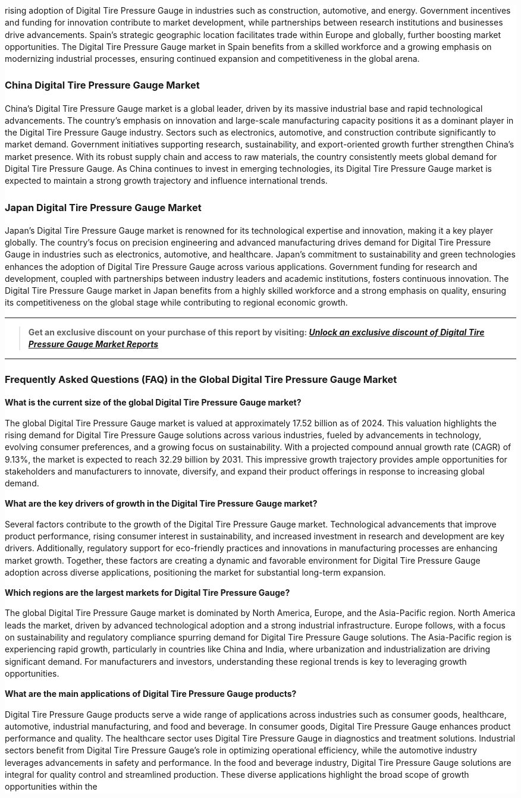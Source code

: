 rising adoption of Digital Tire Pressure Gauge in industries such as construction, automotive, and energy. Government incentives and funding for innovation contribute to market development, while partnerships between research institutions and businesses drive advancements. Spain&rsquo;s strategic geographic location facilitates trade within Europe and globally, further boosting market opportunities. The Digital Tire Pressure Gauge market in Spain benefits from a skilled workforce and a growing emphasis on modernizing industrial processes, ensuring continued expansion and competitiveness in the global arena.</p><h3>China Digital Tire Pressure Gauge Market</h3><p>China&rsquo;s Digital Tire Pressure Gauge market is a global leader, driven by its massive industrial base and rapid technological advancements. The country&rsquo;s emphasis on innovation and large-scale manufacturing capacity positions it as a dominant player in the Digital Tire Pressure Gauge industry. Sectors such as electronics, automotive, and construction contribute significantly to market demand. Government initiatives supporting research, sustainability, and export-oriented growth further strengthen China&rsquo;s market presence. With its robust supply chain and access to raw materials, the country consistently meets global demand for Digital Tire Pressure Gauge. As China continues to invest in emerging technologies, its Digital Tire Pressure Gauge market is expected to maintain a strong growth trajectory and influence international trends.</p><h3>Japan Digital Tire Pressure Gauge Market</h3><p>Japan&rsquo;s Digital Tire Pressure Gauge market is renowned for its technological expertise and innovation, making it a key player globally. The country&rsquo;s focus on precision engineering and advanced manufacturing drives demand for Digital Tire Pressure Gauge in industries such as electronics, automotive, and healthcare. Japan&rsquo;s commitment to sustainability and green technologies enhances the adoption of Digital Tire Pressure Gauge across various applications. Government funding for research and development, coupled with partnerships between industry leaders and academic institutions, fosters continuous innovation. The Digital Tire Pressure Gauge market in Japan benefits from a highly skilled workforce and a strong emphasis on quality, ensuring its competitiveness on the global stage while contributing to regional economic growth.</p><hr /><blockquote><p><strong>Get an exclusive discount on your purchase of this report by visiting: <em><a href="://marketresearchpulse.com/ask-for-discount/125182?utm_source=Github&amp;utm_medium=0110">Unlock an exclusive discount of Digital Tire Pressure Gauge Market Reports</a></em>&nbsp;</strong></p></blockquote><hr /><h3>Frequently Asked Questions (FAQ) in the Global Digital Tire Pressure Gauge Market</h3><p><strong>What is the current size of the global Digital Tire Pressure Gauge market?</strong></p><p>The global Digital Tire Pressure Gauge market is valued at approximately 17.52 billion as of 2024. This valuation highlights the rising demand for Digital Tire Pressure Gauge solutions across various industries, fueled by advancements in technology, evolving consumer preferences, and a growing focus on sustainability. With a projected compound annual growth rate (CAGR) of 9.13%, the market is expected to reach 32.29 billion by 2031. This impressive growth trajectory provides ample opportunities for stakeholders and manufacturers to innovate, diversify, and expand their product offerings in response to increasing global demand.</p><p><strong>What are the key drivers of growth in the Digital Tire Pressure Gauge market?</strong></p><p>Several factors contribute to the growth of the Digital Tire Pressure Gauge market. Technological advancements that improve product performance, rising consumer interest in sustainability, and increased investment in research and development are key drivers. Additionally, regulatory support for eco-friendly practices and innovations in manufacturing processes are enhancing market growth. Together, these factors are creating a dynamic and favorable environment for Digital Tire Pressure Gauge adoption across diverse applications, positioning the market for substantial long-term expansion.</p><p><strong>Which regions are the largest markets for Digital Tire Pressure Gauge?</strong></p><p>The global Digital Tire Pressure Gauge market is dominated by North America, Europe, and the Asia-Pacific region. North America leads the market, driven by advanced technological adoption and a strong industrial infrastructure. Europe follows, with a focus on sustainability and regulatory compliance spurring demand for Digital Tire Pressure Gauge solutions. The Asia-Pacific region is experiencing rapid growth, particularly in countries like China and India, where urbanization and industrialization are driving significant demand. For manufacturers and investors, understanding these regional trends is key to leveraging growth opportunities.</p><p><strong>What are the main applications of Digital Tire Pressure Gauge products?</strong></p><p>Digital Tire Pressure Gauge products serve a wide range of applications across industries such as consumer goods, healthcare, automotive, industrial manufacturing, and food and beverage. In consumer goods, Digital Tire Pressure Gauge enhances product performance and quality. The healthcare sector uses Digital Tire Pressure Gauge in diagnostics and treatment solutions. Industrial sectors benefit from Digital Tire Pressure Gauge&rsquo;s role in optimizing operational efficiency, while the automotive industry leverages advancements in safety and performance. In the food and beverage industry, Digital Tire Pressure Gauge solutions are integral for quality control and streamlined production. These diverse applications highlight the broad scope of growth opportunities within the